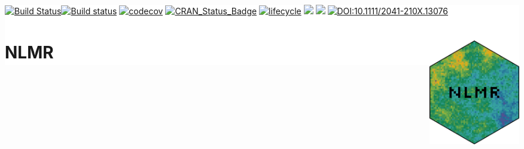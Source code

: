 
[![Build Status](https://travis-ci.org/ropensci/NLMR.svg?branch=master)](https://travis-ci.org/ropensci/NLMR)[![Build status](https://ci.appveyor.com/api/projects/status/djw840fitcvolbxg?svg=true)](https://ci.appveyor.com/project/ropensci/NLMR) [![codecov](https://codecov.io/gh/ropensci/NLMR/branch/develop/graph/badge.svg?token=MKCm2fVrDa)](https://codecov.io/gh/ropensci/NLMR) [![CRAN\_Status\_Badge](http://www.r-pkg.org/badges/version/NLMR)](https://cran.r-project.org/package=NLMR) [![lifecycle](https://img.shields.io/badge/lifecycle-maturing-blue.svg)](https://www.tidyverse.org/lifecycle/#maturing) [![](http://cranlogs.r-pkg.org/badges/grand-total/NLMR)](http://cran.rstudio.com/web/packages/NLMR/index.html) [![](https://badges.ropensci.org/188_status.svg)](https://github.com/ropensci/onboarding/issues/188) [![DOI:10.1111/2041-210X.13076](https://zenodo.org/badge/DOI/10.1111/2041-210X.13076.svg)](https://doi.org/10.1111/2041-210X.13076)

NLMR <img src="man/figures/logo.png" align="right" width="150" />
=================================================================
